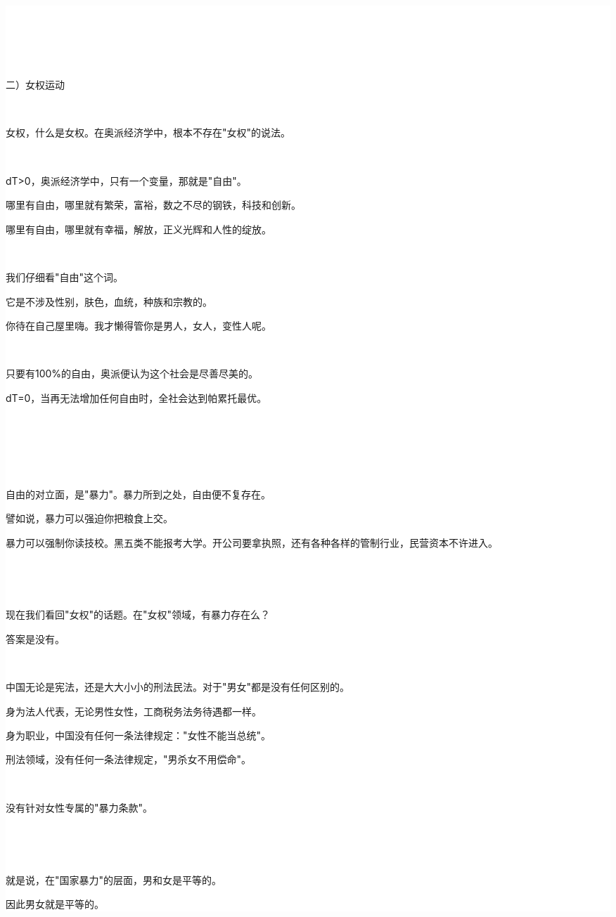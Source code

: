  

 

 

二）女权运动

 

女权，什么是女权。在奥派经济学中，根本不存在"女权"的说法。

 

dT\>0，奥派经济学中，只有一个变量，那就是"自由"。

哪里有自由，哪里就有繁荣，富裕，数之不尽的钢铁，科技和创新。

哪里有自由，哪里就有幸福，解放，正义光辉和人性的绽放。

 

我们仔细看"自由"这个词。

它是不涉及性别，肤色，血统，种族和宗教的。

你待在自己屋里嗨。我才懒得管你是男人，女人，变性人呢。

 

只要有100%的自由，奥派便认为这个社会是尽善尽美的。

dT=0，当再无法增加任何自由时，全社会达到帕累托最优。

 

 

 

自由的对立面，是"暴力"。暴力所到之处，自由便不复存在。

譬如说，暴力可以强迫你把粮食上交。

暴力可以强制你读技校。黑五类不能报考大学。开公司要拿执照，还有各种各样的管制行业，民营资本不许进入。

 

 

现在我们看回"女权"的话题。在"女权"领域，有暴力存在么？

答案是没有。

 

中国无论是宪法，还是大大小小的刑法民法。对于"男女"都是没有任何区别的。

身为法人代表，无论男性女性，工商税务法务待遇都一样。

身为职业，中国没有任何一条法律规定："女性不能当总统"。

刑法领域，没有任何一条法律规定，"男杀女不用偿命"。

 

没有针对女性专属的"暴力条款"。

 

 

就是说，在"国家暴力"的层面，男和女是平等的。

因此男女就是平等的。
